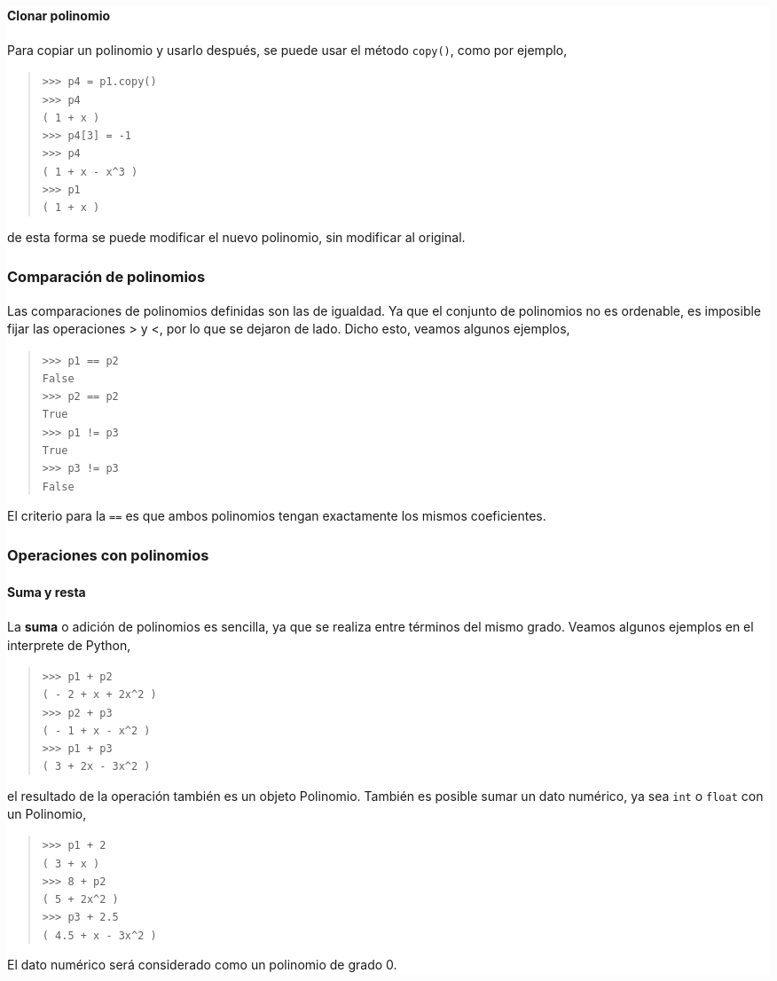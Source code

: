 #### Clonar polinomio

 Para copiar un polinomio y usarlo después, se puede usar el método `copy()`, como por ejemplo,
 > ~~~
> >>> p4 = p1.copy()
> >>> p4
> ( 1 + x )
> >>> p4[3] = -1
> >>> p4
> ( 1 + x - x^3 )
> >>> p1
> ( 1 + x )
 > ~~~
 de esta forma se puede modificar el nuevo polinomio, sin modificar al original.

### Comparación de polinomios

Las comparaciones de polinomios definidas son las de igualdad. Ya que el conjunto de polinomios no es ordenable, es imposible fijar las operaciones $>$ y $<$, por lo que se dejaron de lado. Dicho esto, veamos algunos ejemplos,
> ~~~
> >>> p1 == p2
> False
> >>> p2 == p2
> True
> >>> p1 != p3
> True
> >>> p3 != p3
> False
> ~~~
El criterio para la `==` es que ambos polinomios tengan exactamente los mismos coeficientes.

### Operaciones con polinomios

#### Suma y resta

La **suma** o adición de polinomios es sencilla, ya que se realiza entre términos del mismo grado. Veamos algunos ejemplos en el interprete de Python,
> ~~~
> >>> p1 + p2
> ( - 2 + x + 2x^2 )
> >>> p2 + p3
> ( - 1 + x - x^2 )
> >>> p1 + p3
> ( 3 + 2x - 3x^2 )
> ~~~
el resultado de la operación también es un objeto Polinomio. También es posible sumar un dato numérico, ya sea `int` o `float` con un Polinomio,
> ~~~
> >>> p1 + 2
> ( 3 + x )
> >>> 8 + p2
> ( 5 + 2x^2 )
> >>> p3 + 2.5
> ( 4.5 + x - 3x^2 )
El dato numérico será considerado como un polinomio de grado 0.


[^1]:  Commutator, Wikipedia, <https://en.wikipedia.org/wiki/Commutator>
